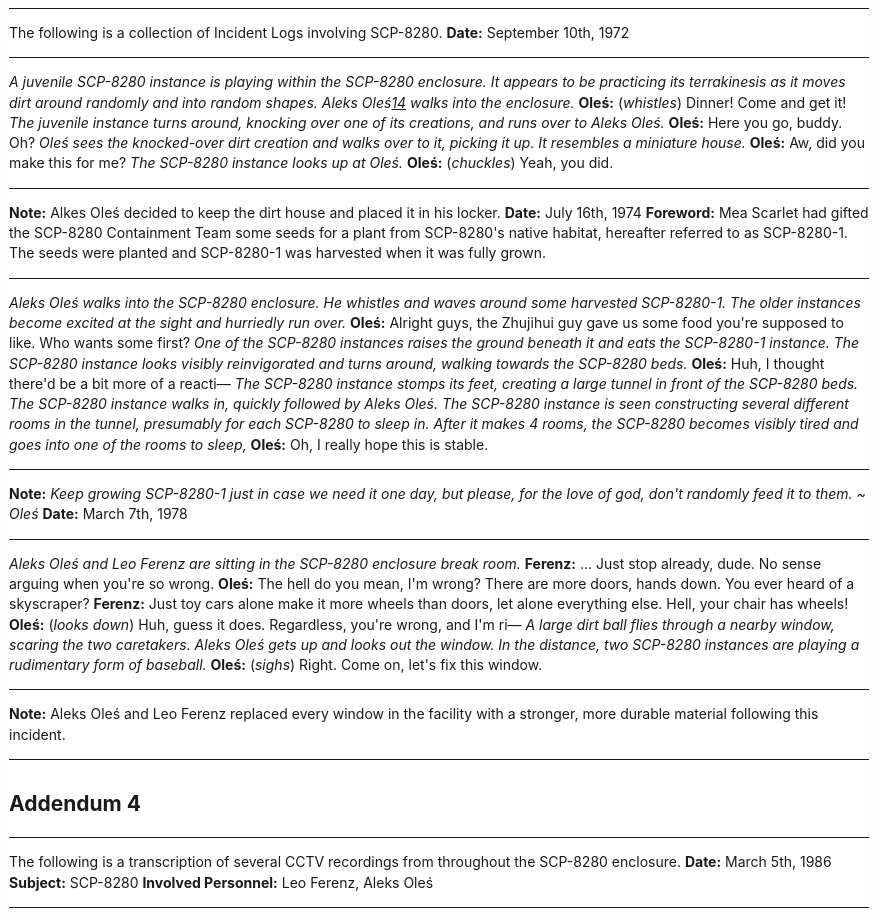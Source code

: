 * * *
The following is a collection of Incident Logs involving SCP-8280.
**Date:** September 10th, 1972
* * *
_A juvenile SCP-8280 instance is playing within the SCP-8280 enclosure. It appears to be practicing its terrakinesis as it moves dirt around randomly and into random shapes. Aleks Oleś[14](javascript:;) walks into the enclosure._
**Oleś:** (_whistles_) Dinner! Come and get it!
_The juvenile instance turns around, knocking over one of its creations, and runs over to Aleks Oleś._
**Oleś:** Here you go, buddy. Oh?
_Oleś sees the knocked-over dirt creation and walks over to it, picking it up. It resembles a miniature house._
**Oleś:** Aw, did you make this for me?
_The SCP-8280 instance looks up at Oleś._
**Oleś:** (_chuckles_) Yeah, you did.
* * *
**Note:** Alkes Oleś decided to keep the dirt house and placed it in his locker.
**Date:** July 16th, 1974
**Foreword:** Mea Scarlet had gifted the SCP-8280 Containment Team some seeds for a plant from SCP-8280's native habitat, hereafter referred to as SCP-8280-1. The seeds were planted and SCP-8280-1 was harvested when it was fully grown.
* * *
_Aleks Oleś walks into the SCP-8280 enclosure. He whistles and waves around some harvested SCP-8280-1. The older instances become excited at the sight and hurriedly run over._
**Oleś:** Alright guys, the Zhujihui guy gave us some food you're supposed to like. Who wants some first?
_One of the SCP-8280 instances raises the ground beneath it and eats the SCP-8280-1 instance. The SCP-8280 instance looks visibly reinvigorated and turns around, walking towards the SCP-8280 beds._
**Oleś:** Huh, I thought there'd be a bit more of a reacti—
_The SCP-8280 instance stomps its feet, creating a large tunnel in front of the SCP-8280 beds. The SCP-8280 instance walks in, quickly followed by Aleks Oleś. The SCP-8280 instance is seen constructing several different rooms in the tunnel, presumably for each SCP-8280 to sleep in. After it makes 4 rooms, the SCP-8280 becomes visibly tired and goes into one of the rooms to sleep,_
**Oleś:** Oh, I really hope this is stable.
* * *
**Note:** _Keep growing SCP-8280-1 just in case we need it one day, but please, for the love of god, don't randomly feed it to them. ~ Oleś_
**Date:** March 7th, 1978
* * *
_Aleks Oleś and Leo Ferenz are sitting in the SCP-8280 enclosure break room._
**Ferenz:** … Just stop already, dude. No sense arguing when you're so wrong.
**Oleś:** The hell do you mean, I'm wrong? There are more doors, hands down. You ever heard of a skyscraper?
**Ferenz:** Just toy cars alone make it more wheels than doors, let alone everything else. Hell, your chair has wheels!
**Oleś:** (_looks down_) Huh, guess it does. Regardless, you're wrong, and I'm ri—
_A large dirt ball flies through a nearby window, scaring the two caretakers. Aleks Oleś gets up and looks out the window. In the distance, two SCP-8280 instances are playing a rudimentary form of baseball._
**Oleś:** (_sighs_) Right. Come on, let's fix this window.
* * *
**Note:** Aleks Oleś and Leo Ferenz replaced every window in the facility with a stronger, more durable material following this incident.
* * *
## Addendum 4
* * *
The following is a transcription of several CCTV recordings from throughout the SCP-8280 enclosure.
**Date:** March 5th, 1986
**Subject:** SCP-8280
**Involved Personnel:** Leo Ferenz, Aleks Oleś
* * *